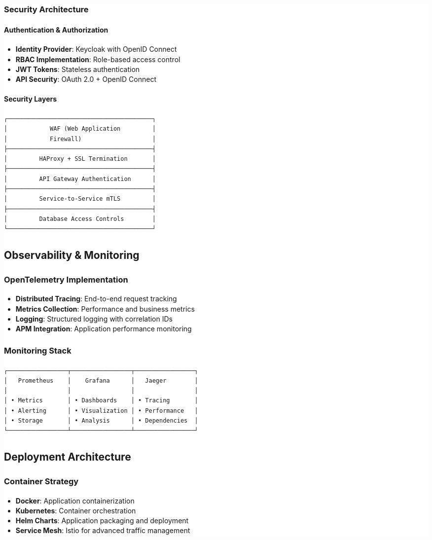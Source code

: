 ### Security Architecture

#### Authentication & Authorization
- **Identity Provider**: Keycloak with OpenID Connect
- **RBAC Implementation**: Role-based access control
- **JWT Tokens**: Stateless authentication
- **API Security**: OAuth 2.0 + OpenID Connect

#### Security Layers
```
┌─────────────────────────────────────────┐
│            WAF (Web Application         │
│            Firewall)                    │
├─────────────────────────────────────────┤
│         HAProxy + SSL Termination       │
├─────────────────────────────────────────┤
│         API Gateway Authentication      │
├─────────────────────────────────────────┤
│         Service-to-Service mTLS         │
├─────────────────────────────────────────┤
│         Database Access Controls        │
└─────────────────────────────────────────┘
```

## Observability & Monitoring

### OpenTelemetry Implementation
- **Distributed Tracing**: End-to-end request tracking
- **Metrics Collection**: Performance and business metrics
- **Logging**: Structured logging with correlation IDs
- **APM Integration**: Application performance monitoring

### Monitoring Stack
```
┌─────────────────┬─────────────────┬─────────────────┐
│   Prometheus    │    Grafana      │   Jaeger        │
│                 │                 │                 │
│ • Metrics       │ • Dashboards    │ • Tracing       │
│ • Alerting      │ • Visualization │ • Performance   │
│ • Storage       │ • Analysis      │ • Dependencies  │
└─────────────────┴─────────────────┴─────────────────┘
```

## Deployment Architecture

### Container Strategy
- **Docker**: Application containerization
- **Kubernetes**: Container orchestration
- **Helm Charts**: Application packaging and deployment
- **Service Mesh**: Istio for advanced traffic management
